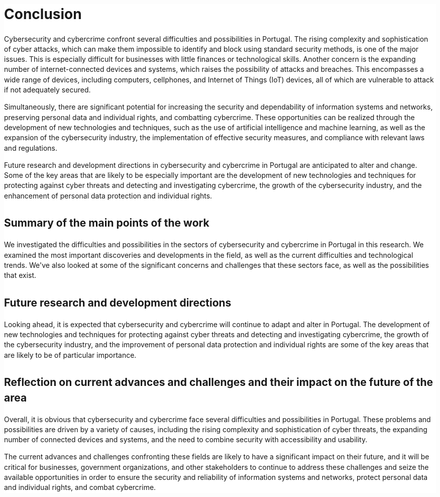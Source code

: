 # Conclusion

Cybersecurity and cybercrime confront several difficulties and possibilities in Portugal. The rising complexity and sophistication of cyber attacks, which can make them impossible to identify and block using standard security methods, is one of the major issues. This is especially difficult for businesses with little finances or technological skills. Another concern is the expanding number of internet-connected devices and systems, which raises the possibility of attacks and breaches. This encompasses a wide range of devices, including computers, cellphones, and Internet of Things (IoT) devices, all of which are vulnerable to attack if not adequately secured.

Simultaneously, there are significant potential for increasing the security and dependability of information systems and networks, preserving personal data and individual rights, and combatting cybercrime. These opportunities can be realized through the development of new technologies and techniques, such as the use of artificial intelligence and machine learning, as well as the expansion of the cybersecurity industry, the implementation of effective security measures, and compliance with relevant laws and regulations.

Future research and development directions in cybersecurity and cybercrime in Portugal are anticipated to alter and change. Some of the key areas that are likely to be especially important are the development of new technologies and techniques for protecting against cyber threats and detecting and investigating cybercrime, the growth of the cybersecurity industry, and the enhancement of personal data protection and individual rights.

## Summary of the main points of the work

We investigated the difficulties and possibilities in the sectors of cybersecurity and cybercrime in Portugal in this research. We examined the most important discoveries and developments in the field, as well as the current difficulties and technological trends. We've also looked at some of the significant concerns and challenges that these sectors face, as well as the possibilities that exist.

## Future research and development directions

Looking ahead, it is expected that cybersecurity and cybercrime will continue to adapt and alter in Portugal. The development of new technologies and techniques for protecting against cyber threats and detecting and investigating cybercrime, the growth of the cybersecurity industry, and the improvement of personal data protection and individual rights are some of the key areas that are likely to be of particular importance.

## Reflection on current advances and challenges and their impact on the future of the area

Overall, it is obvious that cybersecurity and cybercrime face several difficulties and possibilities in Portugal. These problems and possibilities are driven by a variety of causes, including the rising complexity and sophistication of cyber threats, the expanding number of connected devices and systems, and the need to combine security with accessibility and usability.

The current advances and challenges confronting these fields are likely to have a significant impact on their future, and it will be critical for businesses, government organizations, and other stakeholders to continue to address these challenges and seize the available opportunities in order to ensure the security and reliability of information systems and networks, protect personal data and individual rights, and combat cybercrime.
